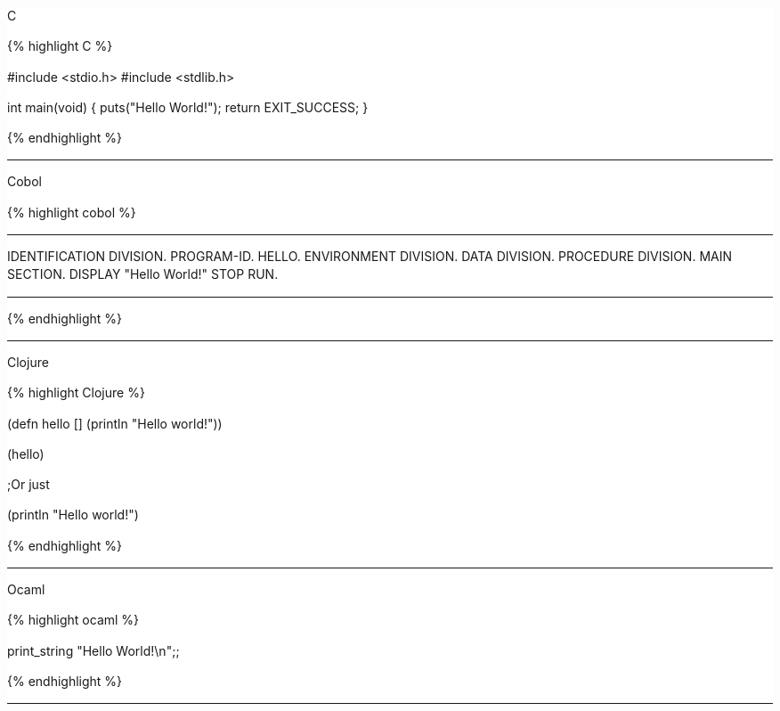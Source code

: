 
C

{% highlight C %}

#include <stdio.h>
#include <stdlib.h>

int main(void)
{
  puts("Hello World!");
  return EXIT_SUCCESS;
}

{% endhighlight %}

---

Cobol

{% highlight cobol %}

*****************************
IDENTIFICATION DIVISION.
PROGRAM-ID. HELLO.
ENVIRONMENT DIVISION.
DATA DIVISION.
PROCEDURE DIVISION.
MAIN SECTION.
DISPLAY "Hello World!"
STOP RUN.
****************************

{% endhighlight %}

---

Clojure

{% highlight Clojure %}

(defn hello []
  (println "Hello world!"))

(hello)

;Or just 

(println "Hello world!")

{% endhighlight %}

---

Ocaml

{% highlight ocaml %}

print_string "Hello World!\n";;

{% endhighlight %}

---